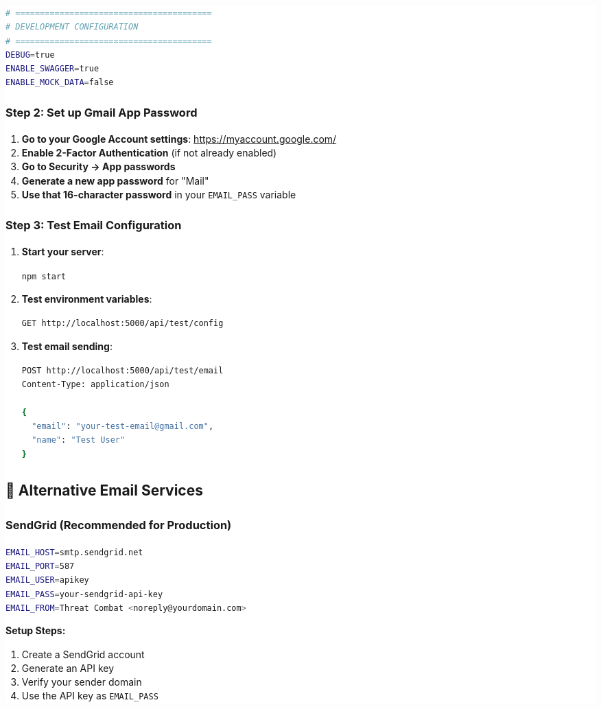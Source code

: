 ```bash
# ========================================
# DEVELOPMENT CONFIGURATION
# ========================================
DEBUG=true
ENABLE_SWAGGER=true
ENABLE_MOCK_DATA=false
```

### Step 2: Set up Gmail App Password

1. **Go to your Google Account settings**: https://myaccount.google.com/
2. **Enable 2-Factor Authentication** (if not already enabled)
3. **Go to Security → App passwords**
4. **Generate a new app password** for "Mail"
5. **Use that 16-character password** in your `EMAIL_PASS` variable

### Step 3: Test Email Configuration

1. **Start your server**:
   ```bash
   npm start
   ```

2. **Test environment variables**:
   ```bash
   GET http://localhost:5000/api/test/config
   ```

3. **Test email sending**:
   ```bash
   POST http://localhost:5000/api/test/email
   Content-Type: application/json
   
   {
     "email": "your-test-email@gmail.com",
     "name": "Test User"
   }
   ```

## 🔧 Alternative Email Services

### SendGrid (Recommended for Production)

```bash
EMAIL_HOST=smtp.sendgrid.net
EMAIL_PORT=587
EMAIL_USER=apikey
EMAIL_PASS=your-sendgrid-api-key
EMAIL_FROM=Threat Combat <noreply@yourdomain.com>
```

**Setup Steps:**
1. Create a SendGrid account
2. Generate an API key
3. Verify your sender domain
4. Use the API key as `EMAIL_PASS`
